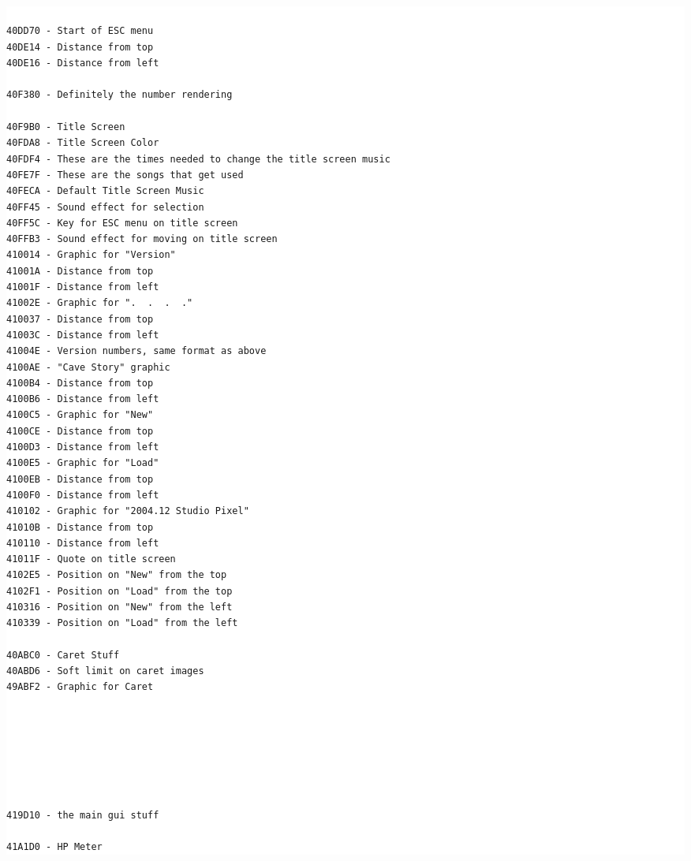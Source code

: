 ```

40DD70 - Start of ESC menu
40DE14 - Distance from top
40DE16 - Distance from left

40F380 - Definitely the number rendering

40F9B0 - Title Screen
40FDA8 - Title Screen Color
40FDF4 - These are the times needed to change the title screen music
40FE7F - These are the songs that get used
40FECA - Default Title Screen Music
40FF45 - Sound effect for selection
40FF5C - Key for ESC menu on title screen
40FFB3 - Sound effect for moving on title screen
410014 - Graphic for "Version"
41001A - Distance from top
41001F - Distance from left
41002E - Graphic for ".  .  .  ."
410037 - Distance from top
41003C - Distance from left
41004E - Version numbers, same format as above
4100AE - "Cave Story" graphic
4100B4 - Distance from top
4100B6 - Distance from left
4100C5 - Graphic for "New"
4100CE - Distance from top
4100D3 - Distance from left
4100E5 - Graphic for "Load"
4100EB - Distance from top
4100F0 - Distance from left
410102 - Graphic for "2004.12 Studio Pixel"
41010B - Distance from top
410110 - Distance from left
41011F - Quote on title screen
4102E5 - Position on "New" from the top
4102F1 - Position on "Load" from the top
410316 - Position on "New" from the left
410339 - Position on "Load" from the left

40ABC0 - Caret Stuff
40ABD6 - Soft limit on caret images
49ABF2 - Graphic for Caret







419D10 - the main gui stuff

41A1D0 - HP Meter
```
